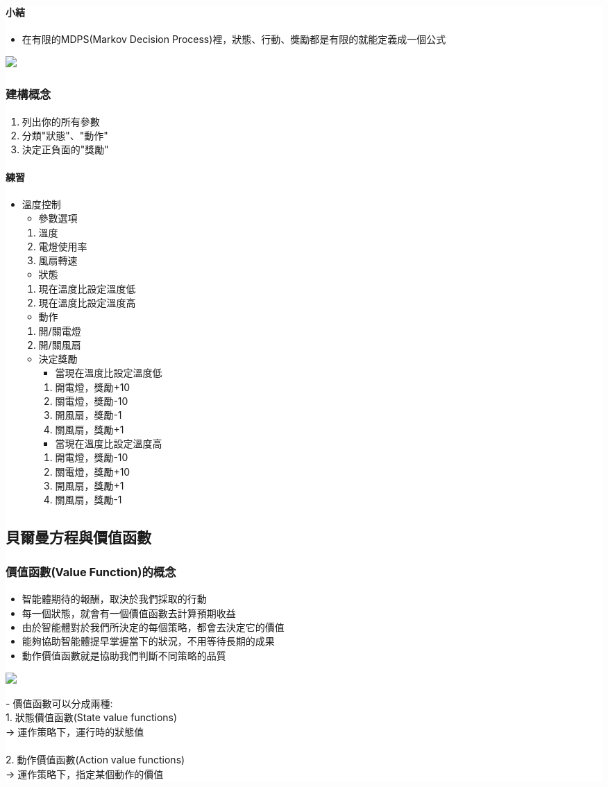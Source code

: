 #### 小結
- 在有限的MDPS(Markov Decision Process)裡，狀態、行動、獎勵都是有限的就能定義成一個公式

<p float="left">
  <img src="/images/5.png" width="250vw" />
</p>

### 建構概念
1. 列出你的所有參數
2. 分類"狀態"、"動作"
3. 決定正負面的"獎勵"

#### 練習
- 溫度控制
  - 參數選項
  1. 溫度
  2. 電燈使用率
  3. 風扇轉速
  - 狀態
  1. 現在溫度比設定溫度低
  2. 現在溫度比設定溫度高
  - 動作
  1. 開/關電燈
  2. 開/關風扇
  - 決定獎勵
    - 當現在溫度比設定溫度低
    1. 開電燈，獎勵+10
    2. 關電燈，獎勵-10
    3. 開風扇，獎勵-1
    4. 關風扇，獎勵+1
    - 當現在溫度比設定溫度高
    1. 開電燈，獎勵-10
    2. 關電燈，獎勵+10
    3. 開風扇，獎勵+1
    4. 關風扇，獎勵-1

## 貝爾曼方程與價值函數
### 價值函數(Value Function)的概念
- 智能體期待的報酬，取決於我們採取的行動
- 每一個狀態，就會有一個價值函數去計算預期收益
- 由於智能體對於我們所決定的每個策略，都會去決定它的價值
- 能夠協助智能體提早掌握當下的狀況，不用等待長期的成果
- 動作價值函數就是協助我們判斷不同策略的品質
<p float="left">
  <img src="/images/6.png" width="250vw" />
</p>
- 價值函數可以分成兩種:</br>
  1. 狀態價值函數(State value functions)</br>
  -> 運作策略下，運行時的狀態值</br>
  </br>
  2. 動作價值函數(Action value functions)</br>
  -> 運作策略下，指定某個動作的價值</br>
